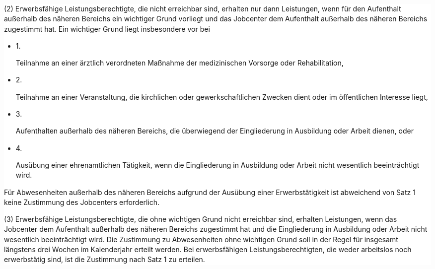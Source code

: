 </div>

<div class="jurAbsatz">

(2) Erwerbsfähige Leistungsberechtigte, die nicht erreichbar sind,
erhalten nur dann Leistungen, wenn für den Aufenthalt außerhalb des
näheren Bereichs ein wichtiger Grund vorliegt und das Jobcenter dem
Aufenthalt außerhalb des näheren Bereichs zugestimmt hat. Ein wichtiger
Grund liegt insbesondere vor bei

  - 1\.
    
    <div>
    
    Teilnahme an einer ärztlich verordneten Maßnahme der medizinischen
    Vorsorge oder Rehabilitation,
    
    </div>

  - 2\.
    
    <div>
    
    Teilnahme an einer Veranstaltung, die kirchlichen oder
    gewerkschaftlichen Zwecken dient oder im öffentlichen Interesse
    liegt,
    
    </div>

  - 3\.
    
    <div>
    
    Aufenthalten außerhalb des näheren Bereichs, die überwiegend der
    Eingliederung in Ausbildung oder Arbeit dienen, oder
    
    </div>

  - 4\.
    
    <div>
    
    Ausübung einer ehrenamtlichen Tätigkeit, wenn die Eingliederung in
    Ausbildung oder Arbeit nicht wesentlich beeinträchtigt wird.
    
    </div>

Für Abwesenheiten außerhalb des näheren Bereichs aufgrund der Ausübung
einer Erwerbstätigkeit ist abweichend von Satz 1 keine Zustimmung des
Jobcenters erforderlich.

</div>

<div class="jurAbsatz">

(3) Erwerbsfähige Leistungsberechtigte, die ohne wichtigen Grund nicht
erreichbar sind, erhalten Leistungen, wenn das Jobcenter dem Aufenthalt
außerhalb des näheren Bereichs zugestimmt hat und die Eingliederung in
Ausbildung oder Arbeit nicht wesentlich beeinträchtigt wird. Die
Zustimmung zu Abwesenheiten ohne wichtigen Grund soll in der Regel für
insgesamt längstens drei Wochen im Kalenderjahr erteilt werden. Bei
erwerbsfähigen Leistungsberechtigten, die weder arbeitslos noch
erwerbstätig sind, ist die Zustimmung nach Satz 1 zu erteilen.
